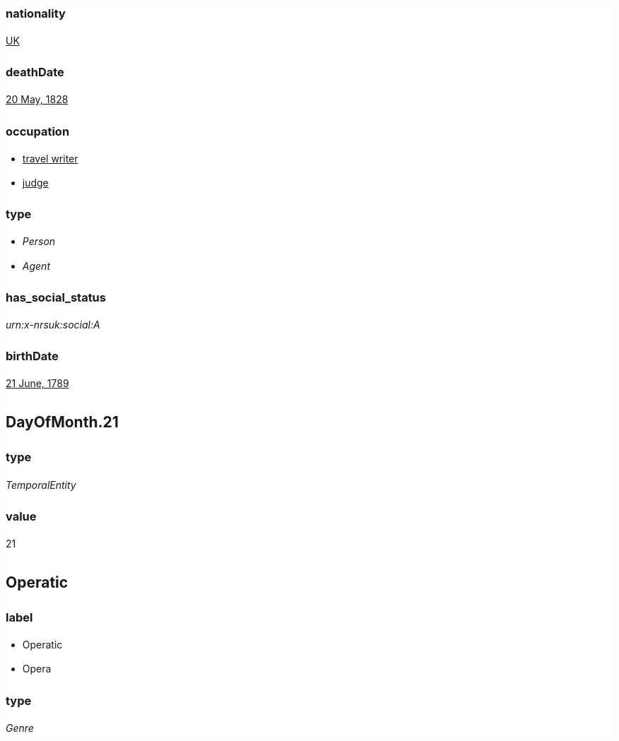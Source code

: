### nationality


[UK](#UK)

### deathDate


[20 May, 1828](#20-May-1828)

### occupation

 - [travel writer](#travel-writer)

 - [judge](#judge)

### type

 - *Person*

 - *Agent*

### has_social_status


*urn:x-nrsuk:social:A*

### birthDate


[21 June, 1789](#21-June-1789)

## DayOfMonth.21

### type


*TemporalEntity*

### value


21

## Operatic

### label

 - Operatic

 - Opera

### type


*Genre*
